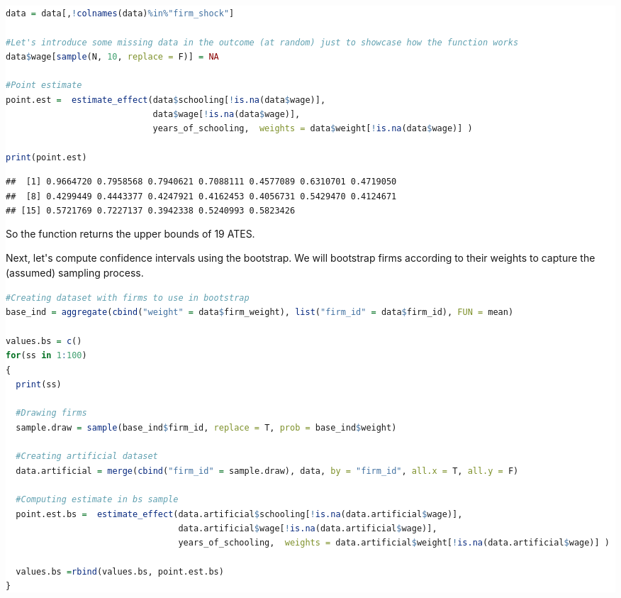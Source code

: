 ```r
data = data[,!colnames(data)%in%"firm_shock"]

#Let's introduce some missing data in the outcome (at random) just to showcase how the function works
data$wage[sample(N, 10, replace = F)] = NA

#Point estimate
point.est =  estimate_effect(data$schooling[!is.na(data$wage)],
                             data$wage[!is.na(data$wage)],
                             years_of_schooling,  weights = data$weight[!is.na(data$wage)] )

print(point.est)
```

```
##  [1] 0.9664720 0.7958568 0.7940621 0.7088111 0.4577089 0.6310701 0.4719050
##  [8] 0.4299449 0.4443377 0.4247921 0.4162453 0.4056731 0.5429470 0.4124671
## [15] 0.5721769 0.7227137 0.3942338 0.5240993 0.5823426
```

So the function returns the upper bounds of 19 ATES. 

Next, let's compute confidence intervals using the bootstrap. We will bootstrap firms according to their weights to capture the (assumed) sampling process.



```r
#Creating dataset with firms to use in bootstrap
base_ind = aggregate(cbind("weight" = data$firm_weight), list("firm_id" = data$firm_id), FUN = mean)

values.bs = c()
for(ss in 1:100)
{
  print(ss)
  
  #Drawing firms
  sample.draw = sample(base_ind$firm_id, replace = T, prob = base_ind$weight)
  
  #Creating artificial dataset
  data.artificial = merge(cbind("firm_id" = sample.draw), data, by = "firm_id", all.x = T, all.y = F)
  
  #Computing estimate in bs sample
  point.est.bs =  estimate_effect(data.artificial$schooling[!is.na(data.artificial$wage)],
                                  data.artificial$wage[!is.na(data.artificial$wage)],
                                  years_of_schooling,  weights = data.artificial$weight[!is.na(data.artificial$wage)] )
  
  values.bs =rbind(values.bs, point.est.bs)
}
```
